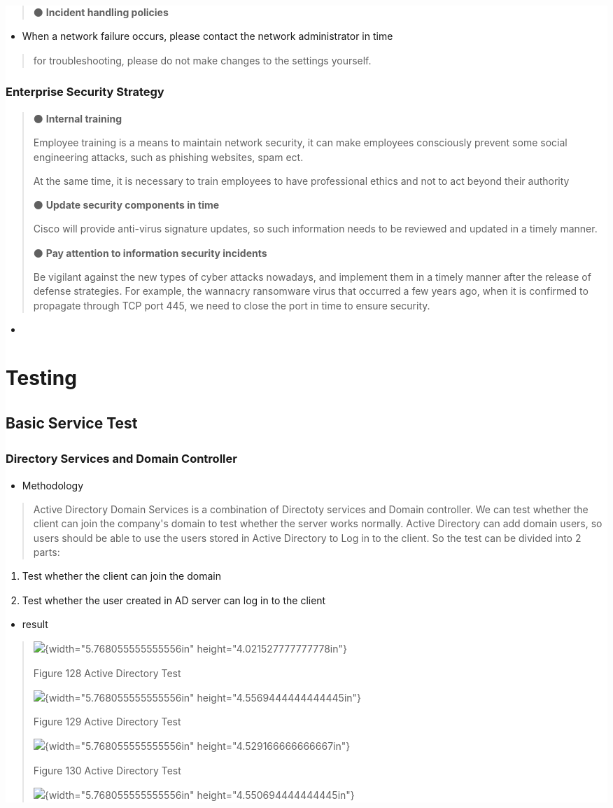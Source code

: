 > ⚫ **Incident handling policies**

-   When a network failure occurs, please contact the network administrator in time

> for troubleshooting, please do not make changes to the settings yourself.

### Enterprise Security Strategy

> ⚫ **Internal training**
>
> Employee training is a means to maintain network security, it can make employees consciously prevent some social engineering attacks, such as phishing websites, spam ect.
>
> At the same time, it is necessary to train employees to have professional ethics and not to act beyond their authority
>
> ⚫ **Update security components in time**
>
> Cisco will provide anti-virus signature updates, so such information needs to be reviewed and updated in a timely manner.
>
> ⚫ **Pay attention to information security incidents**
>
> Be vigilant against the new types of cyber attacks nowadays, and implement them in a timely manner after the release of defense strategies. For example, the wannacry ransomware virus that occurred a few years ago, when it is confirmed to propagate through TCP port 445, we need to close the port in time to ensure security.

-   

# Testing

## Basic Service Test

### Directory Services and Domain Controller

-   Methodology

> Active Directory Domain Services is a combination of Directoty services and Domain controller. We can test whether the client can join the company\'s domain to test whether the server works normally. Active Directory can add domain users, so users should be able to use the users stored in Active Directory to Log in to the client. So the test can be divided into 2 parts:

1.  Test whether the client can join the domain

2.  Test whether the user created in AD server can log in to the client

-   result

> ![](https://github.com/AliChenggggg/blog/tree/main/images/Project%20Report/image127.png){width="5.768055555555556in" height="4.021527777777778in"}
>
> Figure 128 Active Directory Test
>
> ![](https://github.com/AliChenggggg/blog/tree/main/images/Project%20Report/image128.png){width="5.768055555555556in" height="4.5569444444444445in"}
>
> Figure 129 Active Directory Test
>
> ![](https://github.com/AliChenggggg/blog/tree/main/images/Project%20Report/image129.png){width="5.768055555555556in" height="4.529166666666667in"}
>
> Figure 130 Active Directory Test
>
> ![](https://github.com/AliChenggggg/blog/tree/main/images/Project%20Report/image130.png){width="5.768055555555556in" height="4.550694444444445in"}